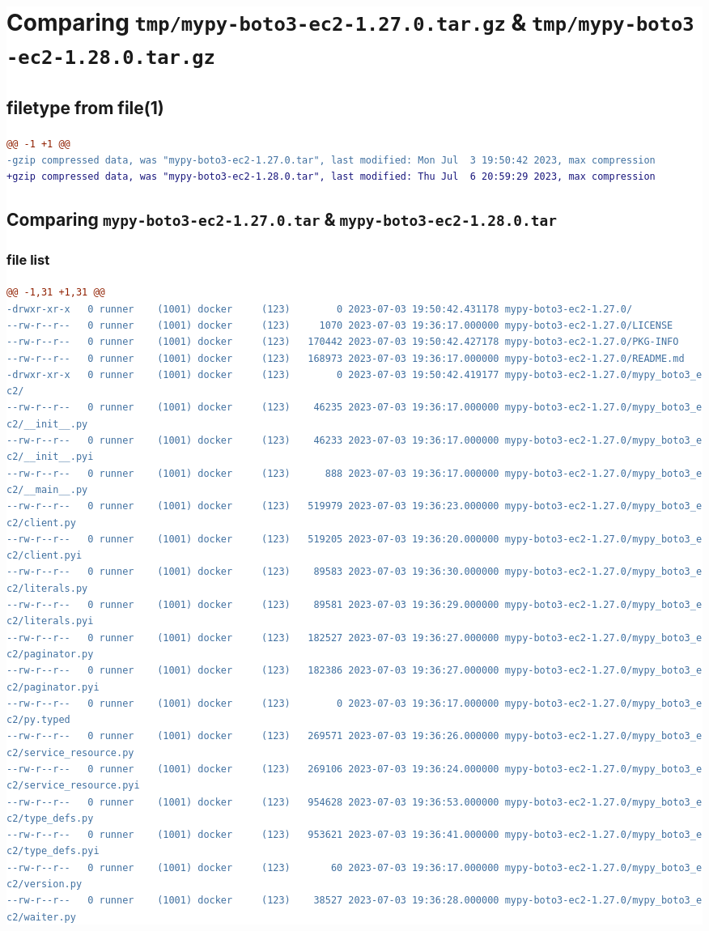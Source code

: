 # Comparing `tmp/mypy-boto3-ec2-1.27.0.tar.gz` & `tmp/mypy-boto3-ec2-1.28.0.tar.gz`

## filetype from file(1)

```diff
@@ -1 +1 @@
-gzip compressed data, was "mypy-boto3-ec2-1.27.0.tar", last modified: Mon Jul  3 19:50:42 2023, max compression
+gzip compressed data, was "mypy-boto3-ec2-1.28.0.tar", last modified: Thu Jul  6 20:59:29 2023, max compression
```

## Comparing `mypy-boto3-ec2-1.27.0.tar` & `mypy-boto3-ec2-1.28.0.tar`

### file list

```diff
@@ -1,31 +1,31 @@
-drwxr-xr-x   0 runner    (1001) docker     (123)        0 2023-07-03 19:50:42.431178 mypy-boto3-ec2-1.27.0/
--rw-r--r--   0 runner    (1001) docker     (123)     1070 2023-07-03 19:36:17.000000 mypy-boto3-ec2-1.27.0/LICENSE
--rw-r--r--   0 runner    (1001) docker     (123)   170442 2023-07-03 19:50:42.427178 mypy-boto3-ec2-1.27.0/PKG-INFO
--rw-r--r--   0 runner    (1001) docker     (123)   168973 2023-07-03 19:36:17.000000 mypy-boto3-ec2-1.27.0/README.md
-drwxr-xr-x   0 runner    (1001) docker     (123)        0 2023-07-03 19:50:42.419177 mypy-boto3-ec2-1.27.0/mypy_boto3_ec2/
--rw-r--r--   0 runner    (1001) docker     (123)    46235 2023-07-03 19:36:17.000000 mypy-boto3-ec2-1.27.0/mypy_boto3_ec2/__init__.py
--rw-r--r--   0 runner    (1001) docker     (123)    46233 2023-07-03 19:36:17.000000 mypy-boto3-ec2-1.27.0/mypy_boto3_ec2/__init__.pyi
--rw-r--r--   0 runner    (1001) docker     (123)      888 2023-07-03 19:36:17.000000 mypy-boto3-ec2-1.27.0/mypy_boto3_ec2/__main__.py
--rw-r--r--   0 runner    (1001) docker     (123)   519979 2023-07-03 19:36:23.000000 mypy-boto3-ec2-1.27.0/mypy_boto3_ec2/client.py
--rw-r--r--   0 runner    (1001) docker     (123)   519205 2023-07-03 19:36:20.000000 mypy-boto3-ec2-1.27.0/mypy_boto3_ec2/client.pyi
--rw-r--r--   0 runner    (1001) docker     (123)    89583 2023-07-03 19:36:30.000000 mypy-boto3-ec2-1.27.0/mypy_boto3_ec2/literals.py
--rw-r--r--   0 runner    (1001) docker     (123)    89581 2023-07-03 19:36:29.000000 mypy-boto3-ec2-1.27.0/mypy_boto3_ec2/literals.pyi
--rw-r--r--   0 runner    (1001) docker     (123)   182527 2023-07-03 19:36:27.000000 mypy-boto3-ec2-1.27.0/mypy_boto3_ec2/paginator.py
--rw-r--r--   0 runner    (1001) docker     (123)   182386 2023-07-03 19:36:27.000000 mypy-boto3-ec2-1.27.0/mypy_boto3_ec2/paginator.pyi
--rw-r--r--   0 runner    (1001) docker     (123)        0 2023-07-03 19:36:17.000000 mypy-boto3-ec2-1.27.0/mypy_boto3_ec2/py.typed
--rw-r--r--   0 runner    (1001) docker     (123)   269571 2023-07-03 19:36:26.000000 mypy-boto3-ec2-1.27.0/mypy_boto3_ec2/service_resource.py
--rw-r--r--   0 runner    (1001) docker     (123)   269106 2023-07-03 19:36:24.000000 mypy-boto3-ec2-1.27.0/mypy_boto3_ec2/service_resource.pyi
--rw-r--r--   0 runner    (1001) docker     (123)   954628 2023-07-03 19:36:53.000000 mypy-boto3-ec2-1.27.0/mypy_boto3_ec2/type_defs.py
--rw-r--r--   0 runner    (1001) docker     (123)   953621 2023-07-03 19:36:41.000000 mypy-boto3-ec2-1.27.0/mypy_boto3_ec2/type_defs.pyi
--rw-r--r--   0 runner    (1001) docker     (123)       60 2023-07-03 19:36:17.000000 mypy-boto3-ec2-1.27.0/mypy_boto3_ec2/version.py
--rw-r--r--   0 runner    (1001) docker     (123)    38527 2023-07-03 19:36:28.000000 mypy-boto3-ec2-1.27.0/mypy_boto3_ec2/waiter.py
```